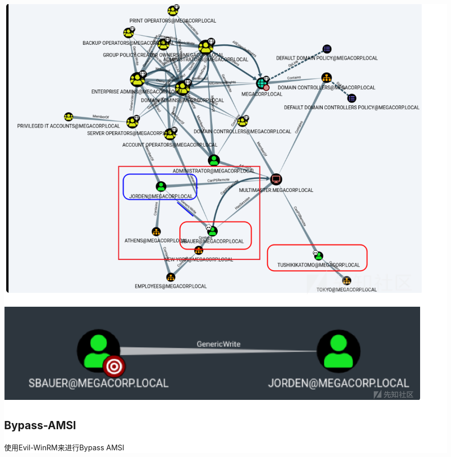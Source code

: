 [![](assets/1705974590-0449cd7da6c71800ae54012c1e908b47.png)](https://xzfile.aliyuncs.com/media/upload/picture/20240121223636-7ae3aaa2-b86a-1.png)

[![](assets/1705974590-714ecc2b47887a89a60f44bd9f7102c0.png)](https://xzfile.aliyuncs.com/media/upload/picture/20240121223645-8078d73a-b86a-1.png)

## Bypass-AMSI

使用Evil-WinRM来进行Bypass AMSI
